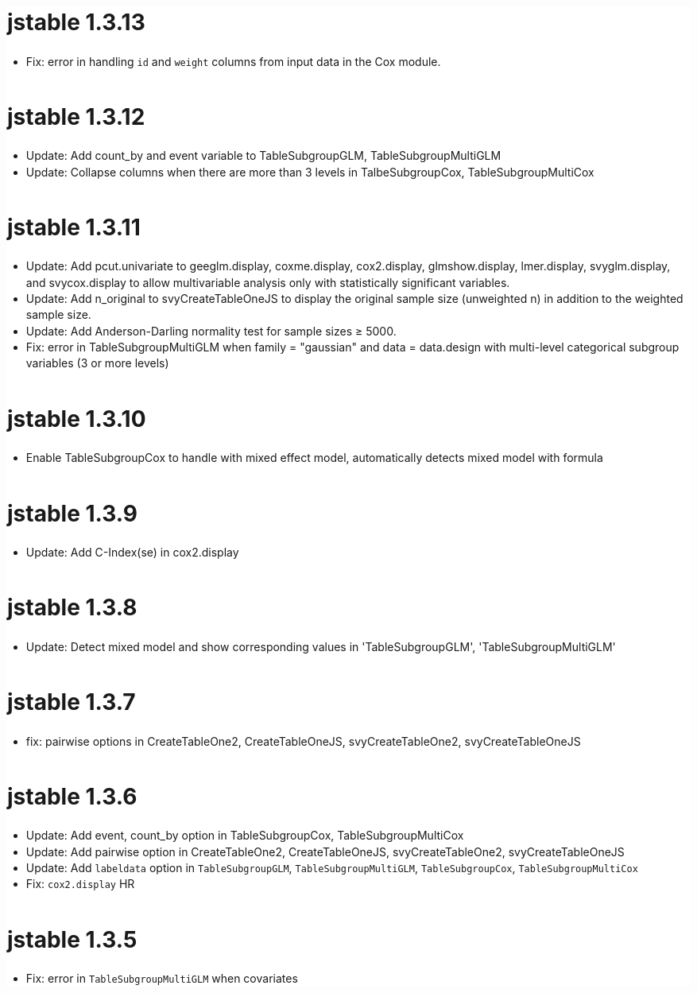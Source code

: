 # jstable 1.3.13
* Fix: error in handling `id` and `weight` columns from input data in the Cox module.

# jstable 1.3.12
* Update: Add count_by and event variable to TableSubgroupGLM, TableSubgroupMultiGLM 
* Update: Collapse columns when there are more than 3 levels in TalbeSubgroupCox, TableSubgroupMultiCox

# jstable 1.3.11
* Update: Add pcut.univariate to geeglm.display, coxme.display, cox2.display, glmshow.display, lmer.display, svyglm.display, and svycox.display to allow multivariable analysis only with statistically significant variables.
* Update: Add n_original to svyCreateTableOneJS to display the original sample size (unweighted n) in addition to the weighted sample size.
* Update: Add Anderson-Darling normality test for sample sizes ≥ 5000.
* Fix: error in TableSubgroupMultiGLM when family = "gaussian" and data = data.design with multi-level categorical subgroup variables (3 or more levels)

# jstable 1.3.10
* Enable TableSubgroupCox to handle with mixed effect model, automatically detects mixed model with formula

# jstable 1.3.9
* Update: Add C-Index(se) in cox2.display

# jstable 1.3.8
* Update: Detect mixed model and show corresponding values in  'TableSubgroupGLM', 'TableSubgroupMultiGLM'

# jstable 1.3.7
* fix: pairwise options in CreateTableOne2, CreateTableOneJS, svyCreateTableOne2, svyCreateTableOneJS

# jstable 1.3.6
* Update: Add event, count_by option in TableSubgroupCox, TableSubgroupMultiCox
* Update: Add pairwise option in CreateTableOne2, CreateTableOneJS, svyCreateTableOne2, svyCreateTableOneJS
* Update: Add `labeldata` option in `TableSubgroupGLM`, `TableSubgroupMultiGLM`, `TableSubgroupCox`, `TableSubgroupMultiCox`
* Fix: `cox2.display` HR 

# jstable 1.3.5
* Fix: error in `TableSubgroupMultiGLM` when covariates
